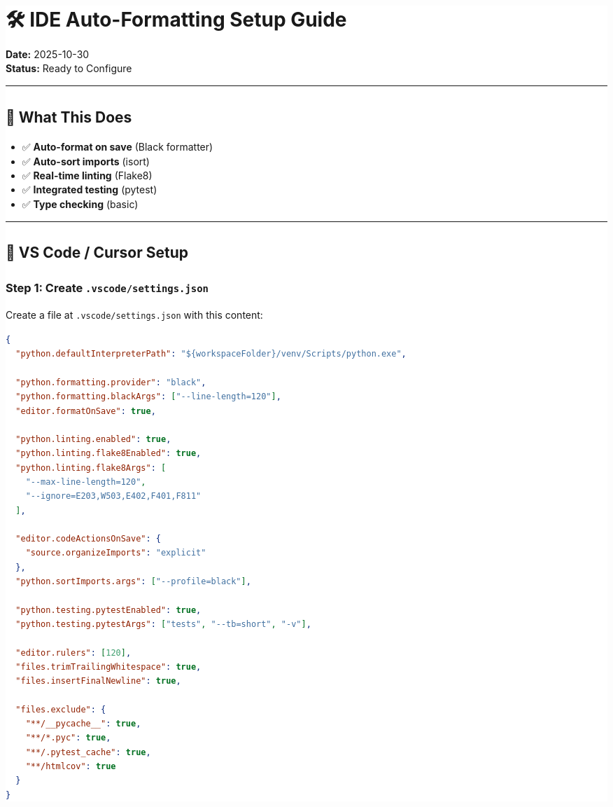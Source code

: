 # 🛠️ IDE Auto-Formatting Setup Guide
**Date:** 2025-10-30  
**Status:** Ready to Configure

---

## 🎯 What This Does

- ✅ **Auto-format on save** (Black formatter)
- ✅ **Auto-sort imports** (isort)
- ✅ **Real-time linting** (Flake8)
- ✅ **Integrated testing** (pytest)
- ✅ **Type checking** (basic)

---

## 📝 VS Code / Cursor Setup

### Step 1: Create `.vscode/settings.json`

Create a file at `.vscode/settings.json` with this content:

```json
{
  "python.defaultInterpreterPath": "${workspaceFolder}/venv/Scripts/python.exe",
  
  "python.formatting.provider": "black",
  "python.formatting.blackArgs": ["--line-length=120"],
  "editor.formatOnSave": true,
  
  "python.linting.enabled": true,
  "python.linting.flake8Enabled": true,
  "python.linting.flake8Args": [
    "--max-line-length=120",
    "--ignore=E203,W503,E402,F401,F811"
  ],
  
  "editor.codeActionsOnSave": {
    "source.organizeImports": "explicit"
  },
  "python.sortImports.args": ["--profile=black"],
  
  "python.testing.pytestEnabled": true,
  "python.testing.pytestArgs": ["tests", "--tb=short", "-v"],
  
  "editor.rulers": [120],
  "files.trimTrailingWhitespace": true,
  "files.insertFinalNewline": true,
  
  "files.exclude": {
    "**/__pycache__": true,
    "**/*.pyc": true,
    "**/.pytest_cache": true,
    "**/htmlcov": true
  }
}
```
